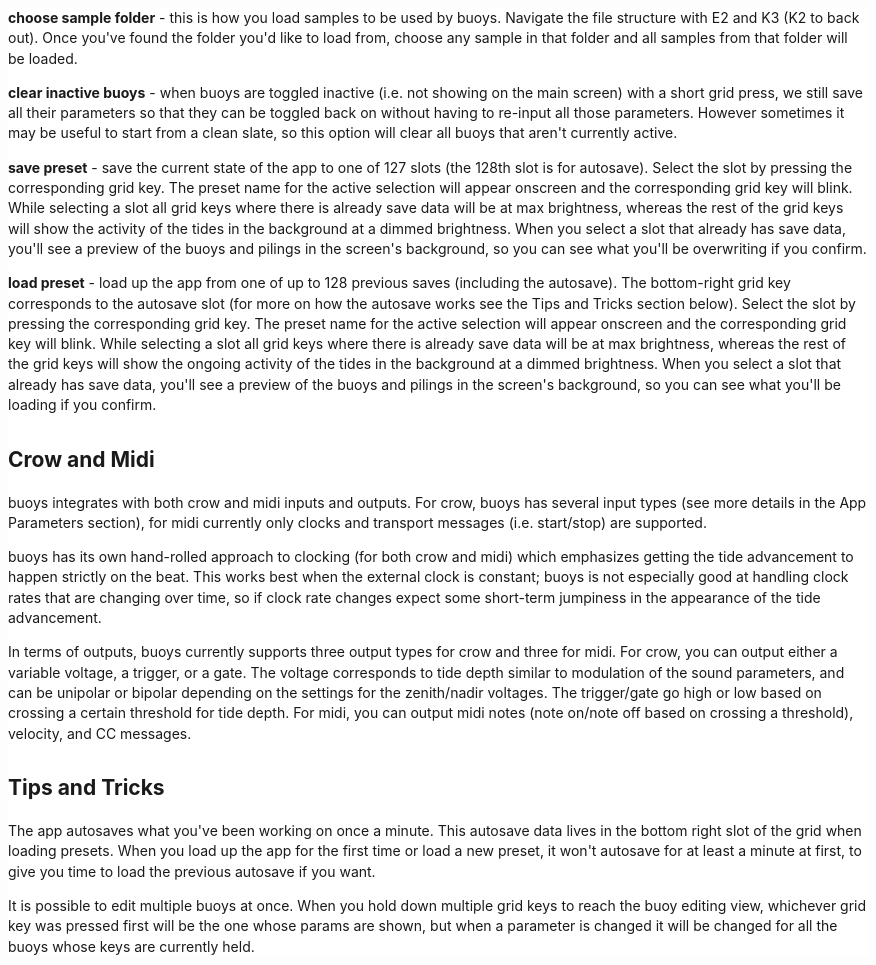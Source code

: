 **choose sample folder** - this is how you load samples to be used by buoys. Navigate the file structure with E2 and K3 (K2 to back out). Once you've found the folder you'd like to load from, choose any sample in that folder and all samples from that folder will be loaded.

**clear inactive buoys** - when buoys are toggled inactive (i.e. not showing on the main screen) with a short grid press, we still save all their parameters so that they can be toggled back on without having to re-input all those parameters. However sometimes it may be useful to start from a clean slate, so this option will clear all buoys that aren't currently active.

**save preset** - save the current state of the app to one of 127 slots (the 128th slot is for autosave). Select the slot by pressing the corresponding grid key. The preset name for the active selection will appear onscreen and the corresponding grid key will blink. While selecting a slot all grid keys where there is already save data will be at max brightness, whereas the rest of the grid keys will show the activity of the tides in the background at a dimmed brightness. When you select a slot that already has save data, you'll see a preview of the buoys and pilings in the screen's background, so you can see what you'll be overwriting if you confirm.

**load preset** - load up the app from one of up to 128 previous saves (including the autosave). The bottom-right grid key corresponds to the autosave slot (for more on how the autosave works see the Tips and Tricks section below). Select the slot by pressing the corresponding grid key. The preset name for the active selection will appear onscreen and the corresponding grid key will blink. While selecting a slot all grid keys where there is already save data will be at max brightness, whereas the rest of the grid keys will show the ongoing activity of the tides in the background at a dimmed brightness. When you select a slot that already has save data, you'll see a preview of the buoys and pilings in the screen's background, so you can see what you'll be loading if you confirm.

## Crow and Midi
buoys integrates with both crow and midi inputs and outputs. For crow, buoys has several input types (see more details in the App Parameters section), for midi currently only clocks and transport messages (i.e. start/stop) are supported.

buoys has its own hand-rolled approach to clocking (for both crow and midi) which emphasizes getting the tide advancement to happen strictly on the beat. This works best when the external clock is constant; buoys is not especially good at handling clock rates that are changing over time, so if clock rate changes expect some short-term jumpiness in the appearance of the tide advancement.

In terms of outputs, buoys currently supports three output types for crow and three for midi. For crow, you can output either a variable voltage, a trigger, or a gate. The voltage corresponds to tide depth similar to modulation of the sound parameters, and can be unipolar or bipolar depending on the settings for the zenith/nadir voltages. The trigger/gate go high or low based on crossing a certain threshold for tide depth. For midi, you can output midi notes (note on/note off based on crossing a threshold), velocity, and CC messages.

## Tips and Tricks
The app autosaves what you've been working on once a minute. This autosave data lives in the bottom right slot of the grid when loading presets. When you load up the app for the first time or load a new preset, it won't autosave for at least a minute at first, to give you time to load the previous autosave if you want.

It is possible to edit multiple buoys at once. When you hold down multiple grid keys to reach the buoy editing view, whichever grid key was pressed first will be the one whose params are shown, but when a parameter is changed it will be changed for all the buoys whose keys are currently held.

